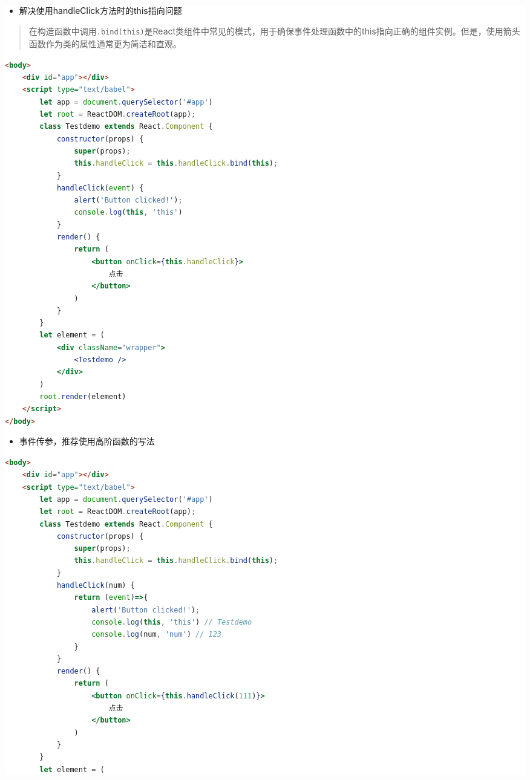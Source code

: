 * 解决使用handleClick方法时的this指向问题

> 在构造函数中调用`.bind(this)`是React类组件中常见的模式，用于确保事件处理函数中的this指向正确的组件实例。但是，使用箭头函数作为类的属性通常更为简洁和直观。

```html
<body>
    <div id="app"></div>
    <script type="text/babel">
        let app = document.querySelector('#app')
        let root = ReactDOM.createRoot(app);
        class Testdemo extends React.Component {
            constructor(props) {
                super(props);
                this.handleClick = this.handleClick.bind(this);
            }
            handleClick(event) {
                alert('Button clicked!');
                console.log(this, 'this')
            }
            render() {
                return (
                    <button onClick={this.handleClick}>
                        点击
                    </button>
                )
            }
        }
        let element = (
            <div className="wrapper">
                <Testdemo />
            </div>
        )
        root.render(element)
    </script>
</body>
```

* 事件传参，推荐使用高阶函数的写法

```html
<body>
    <div id="app"></div>
    <script type="text/babel">
        let app = document.querySelector('#app')
        let root = ReactDOM.createRoot(app);
        class Testdemo extends React.Component {
            constructor(props) {
                super(props);
                this.handleClick = this.handleClick.bind(this);
            }
            handleClick(num) {
                return (event)=>{
                    alert('Button clicked!');
                    console.log(this, 'this') // Testdemo
                    console.log(num, 'num') // 123
                }
            }
            render() {
                return (
                    <button onClick={this.handleClick(111)}>
                        点击
                    </button>
                )
            }
        }
        let element = (
```